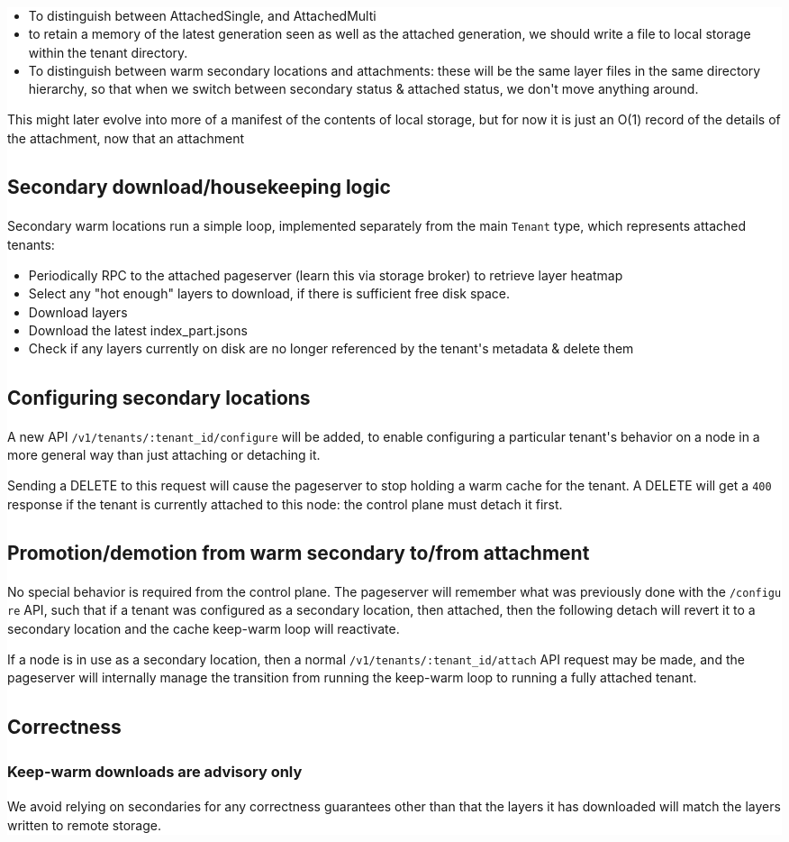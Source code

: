 - To distinguish between AttachedSingle, and AttachedMulti
- to retain a memory of the latest generation seen as well as the attached generation,
  we should write a file to local storage within the tenant directory.
- To distinguish between warm secondary locations and attachments: these will
  be the same layer files in the same directory hierarchy, so that when we switch
  between secondary status & attached status, we don't move anything around.

This might later evolve into more of a manifest of the contents of local storage,
but for now it is just an O(1) record of the details of the attachment, now
that an attachment

## Secondary download/housekeeping logic

Secondary warm locations run a simple loop, implemented separately from
the main `Tenant` type, which represents attached tenants:

- Periodically RPC to the attached pageserver (learn this via storage broker) to retrieve layer heatmap
- Select any "hot enough" layers to download, if there is sufficient
  free disk space.
- Download layers
- Download the latest index_part.jsons
- Check if any layers currently on disk are no longer referenced by
  the tenant's metadata & delete them

## Configuring secondary locations

A new API `/v1/tenants/:tenant_id/configure` will be added, to enable configuring
a particular tenant's behavior on a node in a more general way than just attaching
or detaching it.

Sending a DELETE to this request will cause the pageserver to stop holding
a warm cache for the tenant. A DELETE will get a `400` response if the tenant
is currently attached to this node: the control plane must detach it first.

## Promotion/demotion from warm secondary to/from attachment

No special behavior is required from the control plane. The pageserver will remember
what was previously done with the `/configure` API, such that if a tenant was configured
as a secondary location, then attached, then the following detach will revert it to
a secondary location and the cache keep-warm loop will reactivate.

If a node is in use as a secondary location, then a normal `/v1/tenants/:tenant_id/attach`
API request may be made, and the pageserver will internally manage the transition
from running the keep-warm loop to running a fully attached tenant.

## Correctness

### Keep-warm downloads are advisory only

We avoid relying on secondaries for any correctness guarantees other than
that the layers it has downloaded will match the layers written to remote storage.
